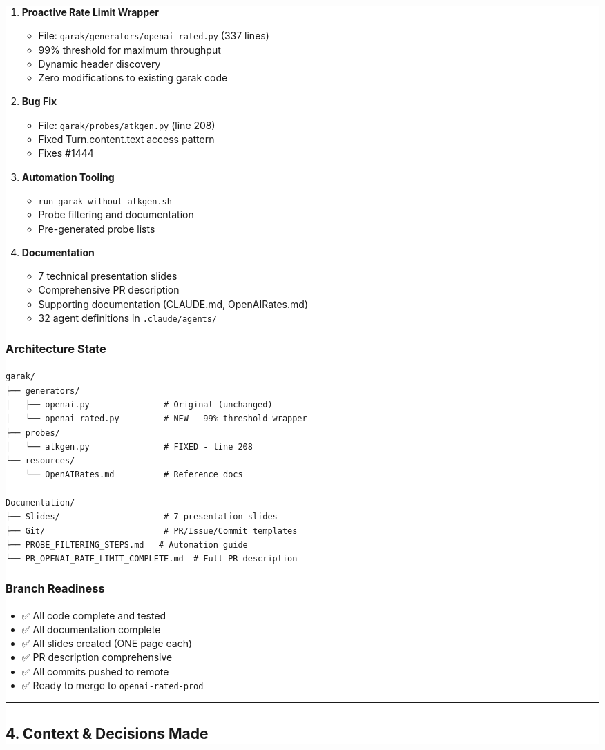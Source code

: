 1. **Proactive Rate Limit Wrapper**
   - File: `garak/generators/openai_rated.py` (337 lines)
   - 99% threshold for maximum throughput
   - Dynamic header discovery
   - Zero modifications to existing garak code

2. **Bug Fix**
   - File: `garak/probes/atkgen.py` (line 208)
   - Fixed Turn.content.text access pattern
   - Fixes #1444

3. **Automation Tooling**
   - `run_garak_without_atkgen.sh`
   - Probe filtering and documentation
   - Pre-generated probe lists

4. **Documentation**
   - 7 technical presentation slides
   - Comprehensive PR description
   - Supporting documentation (CLAUDE.md, OpenAIRates.md)
   - 32 agent definitions in `.claude/agents/`

### Architecture State

```
garak/
├── generators/
│   ├── openai.py               # Original (unchanged)
│   └── openai_rated.py         # NEW - 99% threshold wrapper
├── probes/
│   └── atkgen.py               # FIXED - line 208
└── resources/
    └── OpenAIRates.md          # Reference docs

Documentation/
├── Slides/                     # 7 presentation slides
├── Git/                        # PR/Issue/Commit templates
├── PROBE_FILTERING_STEPS.md   # Automation guide
└── PR_OPENAI_RATE_LIMIT_COMPLETE.md  # Full PR description
```

### Branch Readiness

- ✅ All code complete and tested
- ✅ All documentation complete
- ✅ All slides created (ONE page each)
- ✅ PR description comprehensive
- ✅ All commits pushed to remote
- ✅ Ready to merge to `openai-rated-prod`

---

## 4. Context & Decisions Made
